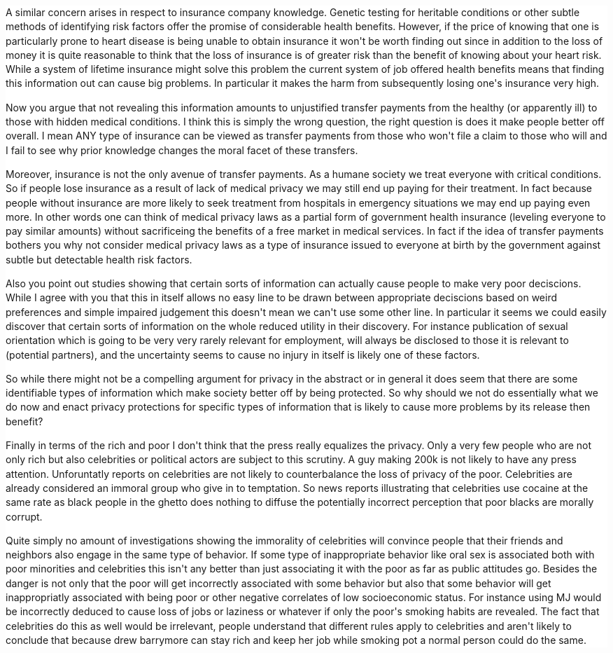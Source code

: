 A similar concern arises in respect to insurance company knowledge.  Genetic testing for heritable conditions or other subtle methods of identifying risk factors offer the promise of considerable health benefits.  However, if the price of knowing that one is particularly prone to heart disease is being unable to obtain insurance it won't be worth finding out since in addition to the loss of money it is quite reasonable to think that the loss of insurance is of greater risk than the benefit of knowing about your heart risk.  While a system of lifetime insurance might solve this problem the current system of job offered health benefits means that finding this information out can cause big problems.  In particular it makes the harm from subsequently losing one's insurance very high.

Now you argue that not revealing this information amounts to unjustified transfer payments from the healthy (or apparently ill) to those with hidden medical conditions.  I think this is simply the wrong question, the right question is does it make people better off overall.  I mean ANY type of insurance can be viewed as transfer payments from those who won't file a claim to those who will and I fail to see why prior knowledge changes the moral facet of these transfers.

Moreover, insurance is not the only avenue of transfer payments.  As a humane society we treat everyone with critical conditions.  So if people lose insurance as a result of lack of medical privacy we may still end up paying for their treatment.  In fact because people without insurance are more likely to seek treatment from hospitals in emergency situations we may end up paying even more.  In other words one can think of medical privacy laws as a partial form of government health insurance (leveling everyone to pay similar amounts) without sacrificeing the benefits of a free market in medical services.  In fact if the idea of transfer payments bothers you why not consider medical privacy laws as a type of insurance issued to everyone at birth by the government against subtle but detectable health risk factors.

Also you point out studies showing that certain sorts of information can actually cause people to make very poor deciscions.  While I agree with you that this in itself allows no easy line to be drawn between appropriate deciscions based on weird preferences and simple impaired judgement this doesn't mean we can't use some other line.  In particular it seems we could easily discover that certain sorts of information on the whole reduced utility in their discovery.  For instance publication of sexual orientation which is going to be very very rarely relevant for employment, will always be disclosed to those it is relevant to (potential partners), and the uncertainty seems to cause no injury in itself is likely one of these factors.

So while there might not be a compelling argument for privacy in the abstract or in general it does seem that there are some identifiable types of information which make society better off by being protected.  So why should we not do essentially what we do now and enact privacy protections for specific types of information that is likely to cause more problems by its release then benefit?

Finally in terms of the rich and poor I don't think that the press really equalizes the privacy.  Only a very few people who are not only rich but also celebrities or political actors are subject to this scrutiny.  A guy making 200k is not likely to have any press attention.  Unforuntatly reports on celebrities are not likely to counterbalance the loss of privacy of the poor.  Celebrities are already considered an immoral group who give in to temptation.  So news reports illustrating that celebrities use cocaine at the same rate as black people in the ghetto does nothing to diffuse the potentially incorrect perception that poor blacks are morally corrupt.

Quite simply no amount of investigations showing the immorality of celebrities will convince people that their friends and neighbors also engage in the same type of behavior.  If some type of inappropriate behavior like oral sex is associated both with poor minorities and celebrities this isn't any better than just associating it with the poor as far as public attitudes go.  Besides the danger is not only that the poor will get incorrectly associated with some behavior but also that some behavior will get inappropriatly associated with being poor or other negative correlates of low socioeconomic status.  For instance using MJ would be incorrectly deduced to cause loss of jobs or laziness or whatever if only the poor's smoking habits are revealed.  The fact that celebrities do this as well would be irrelevant, people understand that different rules apply to celebrities and aren't likely to conclude that because drew barrymore can stay rich and keep her job while smoking pot a normal person could do the same.  
